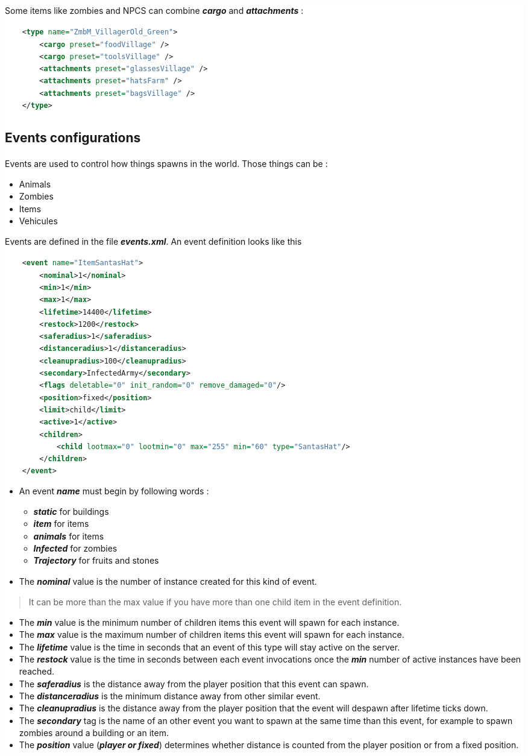 Some items like zombies and NPCS can combine ___cargo___ and ___attachments___ : 
```xml
	<type name="ZmbM_VillagerOld_Green">
		<cargo preset="foodVillage" />
		<cargo preset="toolsVillage" />
		<attachments preset="glassesVillage" />
		<attachments preset="hatsFarm" />
		<attachments preset="bagsVillage" />
	</type>
```
## Events configurations

Events are used to control how things spawns in the world. Those things can be : 
- Animals
- Zombies
- Items
- Vehicules

Events are defined in the file ___events.xml___. An event definition looks like this

```xml
	<event name="ItemSantasHat">
		<nominal>1</nominal>
		<min>1</min>
		<max>1</max>
		<lifetime>14400</lifetime>
		<restock>1200</restock>
		<saferadius>1</saferadius>
		<distanceradius>1</distanceradius>
		<cleanupradius>100</cleanupradius>
		<secondary>InfectedArmy</secondary>
		<flags deletable="0" init_random="0" remove_damaged="0"/>
		<position>fixed</position>
		<limit>child</limit>
		<active>1</active>
		<children>
		    <child lootmax="0" lootmin="0" max="255" min="60" type="SantasHat"/>
		</children>
	</event>
```
- An event ___name___ must begin by following words : 
	- ___static___ for buildings
	- ___item___ for items
	- ___animals___ for items
	- ___Infected___ for zombies
	- ___Trajectory___ for fruits and stones

- The ___nominal___ value is the number of instance created for this kind of event.
> It can be more than the max value if you have more than one child item in the event definition.
- The ___min___ value is the minimum number of children items this event will spawn for each instance.
- The ___max___ value is the maximum number of children items this event will spawn for each instance.
- The ___lifetime___ value is the time in seconds that an event of this type will stay active on the server.
- The ___restock___ value is the time in seconds between each event invocations once the ___min___ number of active instances have been reached.
- The ___saferadius___ is the distance away from the player position that this event can spawn.
- The ___distanceradius___ is the minimum distance away from other similar event.
- The ___cleanupradius___ is the distance away from the player position that the event will despawn after lifetime ticks down.
- The ___secondary___ tag is the name of an other event you want to spawn at the same time than this event, for example to spawn zombies around a building or an item.
- The ___position___ value (___player or fixed___) determines whether distance is counted from the player position or from a fixed position.